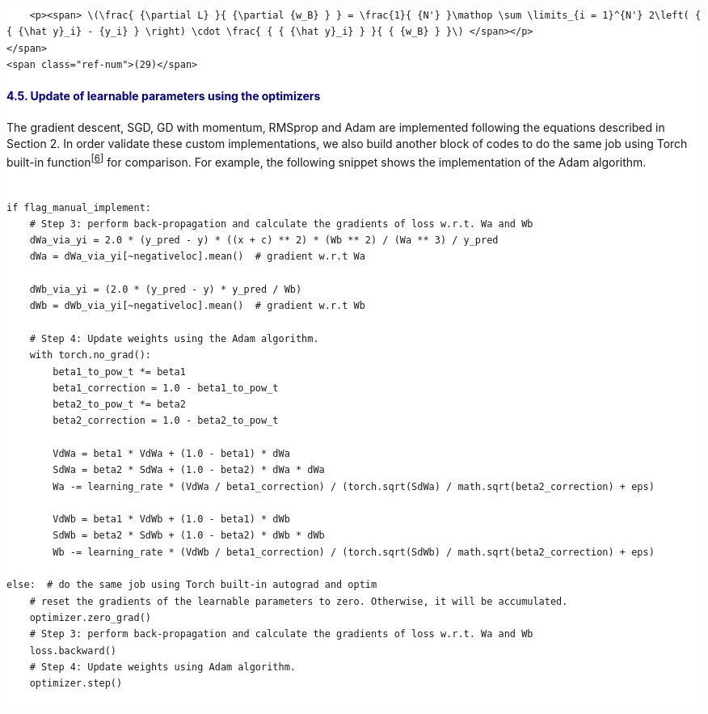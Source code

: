 		<p><span> \(\frac{ {\partial L} }{ {\partial {w_B} } } = \frac{1}{ {N'} }\mathop \sum \limits_{i = 1}^{N'} 2\left( { { {\hat y}_i} - {y_i} } \right) \cdot \frac{ { { {\hat y}_i} } }{ { {w_B} } }\) </span></p>		
	</span>
	<span class="ref-num">(29)</span>
</div>

<h4><span style="color:darkblue">4.5.	Update of learnable parameters using the optimizers  </span></h4>

<p>The gradient descent, SGD, GD with momentum, RMSprop and Adam are implemented following the equations described in Section 2. In order validate these custom implementations, we also build another block of codes to do the same job using Torch built-in function<sup>[<a href="#_Reference6">6</a>]</sup> for comparison. For example, the following snippet shows the implementation of the Adam algorithm. </p>

<pre class="pre-scrollable">
	<code class="python">
if flag_manual_implement: 
    # Step 3: perform back-propagation and calculate the gradients of loss w.r.t. Wa and Wb
    dWa_via_yi = 2.0 * (y_pred - y) * ((x + c) ** 2) * (Wb ** 2) / (Wa ** 3) / y_pred
    dWa = dWa_via_yi[~negativeloc].mean()  # gradient w.r.t Wa

    dWb_via_yi = (2.0 * (y_pred - y) * y_pred / Wb)
    dWb = dWb_via_yi[~negativeloc].mean()  # gradient w.r.t Wb

    # Step 4: Update weights using the Adam algorithm.
    with torch.no_grad():
        beta1_to_pow_t *= beta1
        beta1_correction = 1.0 - beta1_to_pow_t
        beta2_to_pow_t *= beta2
        beta2_correction = 1.0 - beta2_to_pow_t

        VdWa = beta1 * VdWa + (1.0 - beta1) * dWa
        SdWa = beta2 * SdWa + (1.0 - beta2) * dWa * dWa
        Wa -= learning_rate * (VdWa / beta1_correction) / (torch.sqrt(SdWa) / math.sqrt(beta2_correction) + eps)

        VdWb = beta1 * VdWb + (1.0 - beta1) * dWb
        SdWb = beta2 * SdWb + (1.0 - beta2) * dWb * dWb
        Wb -= learning_rate * (VdWb / beta1_correction) / (torch.sqrt(SdWb) / math.sqrt(beta2_correction) + eps)

else:  # do the same job using Torch built-in autograd and optim
    # reset the gradients of the learnable parameters to zero. Otherwise, it will be accumulated. 
    optimizer.zero_grad()
    # Step 3: perform back-propagation and calculate the gradients of loss w.r.t. Wa and Wb
    loss.backward()
    # Step 4: Update weights using Adam algorithm.
    optimizer.step()
	</code>
</pre>
